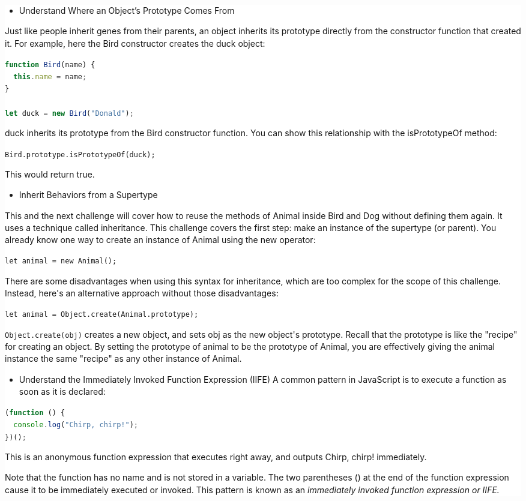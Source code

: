 - Understand Where an Object’s Prototype Comes From

Just like people inherit genes from their parents, an object inherits its prototype directly from the constructor function that created it. For example, here the Bird constructor creates the duck object:

```js
function Bird(name) {
  this.name = name;
}

let duck = new Bird("Donald");
```

duck inherits its prototype from the Bird constructor function. You can show this relationship with the isPrototypeOf method:

`Bird.prototype.isPrototypeOf(duck);`

This would return true.

- Inherit Behaviors from a Supertype

This and the next challenge will cover how to reuse the methods of Animal inside Bird and Dog without defining them again.
It uses a technique called inheritance.
This challenge covers the first step: make an instance of the supertype (or parent).
You already know one way to create an instance of Animal using the new operator:

`let animal = new Animal();`

There are some disadvantages when using this syntax for inheritance, which are too complex for the scope of this challenge.
Instead, here's an alternative approach without those disadvantages:

`let animal = Object.create(Animal.prototype);`

`Object.create(obj)` creates a new object, and sets obj as the new object's prototype. Recall that the prototype is like the "recipe" for creating an object.
By setting the prototype of animal to be the prototype of Animal, you are effectively giving the animal instance the same "recipe" as any other instance of Animal.

- Understand the Immediately Invoked Function Expression (IIFE)
  A common pattern in JavaScript is to execute a function as soon as it is declared:

```js
(function () {
  console.log("Chirp, chirp!");
})();
```

This is an anonymous function expression that executes right away, and outputs Chirp, chirp! immediately.

Note that the function has no name and is not stored in a variable.
The two parentheses () at the end of the function expression cause it to be immediately executed or invoked.
This pattern is known as an _immediately invoked function expression or IIFE._

